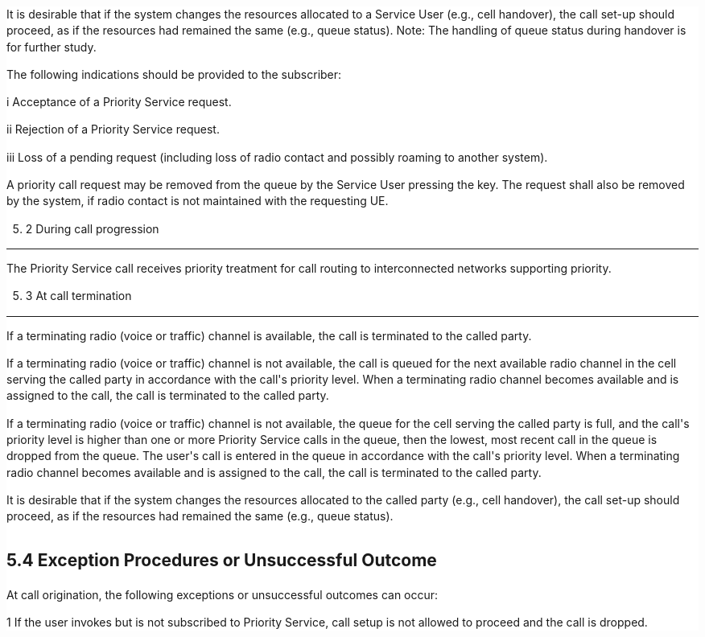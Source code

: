 It is desirable that if the system changes the resources allocated to a
Service User (e.g., cell handover), the call set-up should proceed, as
if the resources had remained the same (e.g., queue status). Note: The
handling of queue status during handover is for further study.

The following indications should be provided to the subscriber:

i Acceptance of a Priority Service request.

ii Rejection of a Priority Service request.

iii Loss of a pending request (including loss of radio contact and
possibly roaming to another system).

A priority call request may be removed from the queue by the Service
User pressing the key. The request shall also be removed by the system,
if radio contact is not maintained with the requesting UE.

5. 2 During call progression
----------------------------

The Priority Service call receives priority treatment for call routing
to interconnected networks supporting priority.

5. 3 At call termination
------------------------

If a terminating radio (voice or traffic) channel is available, the call
is terminated to the called party.

If a terminating radio (voice or traffic) channel is not available, the
call is queued for the next available radio channel in the cell serving
the called party in accordance with the call's priority level. When a
terminating radio channel becomes available and is assigned to the call,
the call is terminated to the called party.

If a terminating radio (voice or traffic) channel is not available, the
queue for the cell serving the called party is full, and the call's
priority level is higher than one or more Priority Service calls in the
queue, then the lowest, most recent call in the queue is dropped from
the queue. The user's call is entered in the queue in accordance with
the call's priority level. When a terminating radio channel becomes
available and is assigned to the call, the call is terminated to the
called party.

It is desirable that if the system changes the resources allocated to
the called party (e.g., cell handover), the call set-up should proceed,
as if the resources had remained the same (e.g., queue status).

5.4 Exception Procedures or Unsuccessful Outcome
------------------------------------------------

At call origination, the following exceptions or unsuccessful outcomes
can occur:

1 If the user invokes but is not subscribed to Priority Service, call
setup is not allowed to proceed and the call is dropped.
